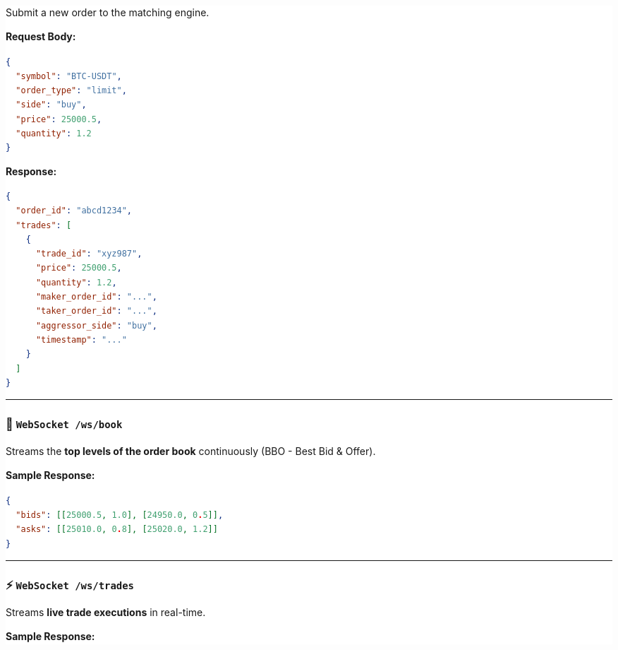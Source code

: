 Submit a new order to the matching engine.

**Request Body:**
```json
{
  "symbol": "BTC-USDT",
  "order_type": "limit",
  "side": "buy",
  "price": 25000.5,
  "quantity": 1.2
}
````

**Response:**

```json
{
  "order_id": "abcd1234",
  "trades": [
    {
      "trade_id": "xyz987",
      "price": 25000.5,
      "quantity": 1.2,
      "maker_order_id": "...",
      "taker_order_id": "...",
      "aggressor_side": "buy",
      "timestamp": "..."
    }
  ]
}
```

---

### 📡 `WebSocket /ws/book`

Streams the **top levels of the order book** continuously (BBO - Best Bid & Offer).

**Sample Response:**

```json
{
  "bids": [[25000.5, 1.0], [24950.0, 0.5]],
  "asks": [[25010.0, 0.8], [25020.0, 1.2]]
}

```

---

### ⚡ `WebSocket /ws/trades`

Streams **live trade executions** in real-time.

**Sample Response:**
